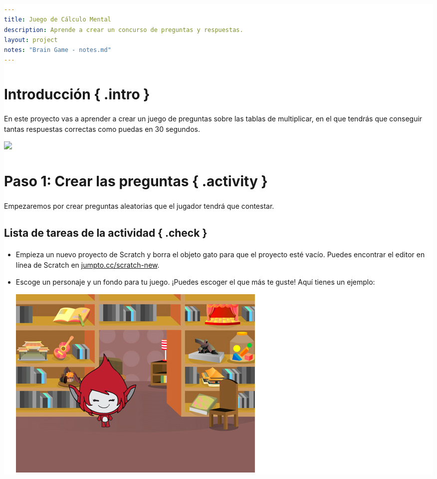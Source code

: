 ```yaml
---
title: Juego de Cálculo Mental
description: Aprende a crear un concurso de preguntas y respuestas.
layout: project
notes: "Brain Game - notes.md"
---
```


# Introducción { .intro }

En este proyecto vas a aprender a crear un juego de preguntas sobre las tablas de multiplicar, en el que tendrás que conseguir tantas respuestas correctas como puedas en 30 segundos.

<div class="scratch-preview">
  <iframe allowtransparency="true" width="485" height="402" src="https://scratch.mit.edu/projects/embed/42225768/?autostart=false" frameborder="0"></iframe>
  <img src="brain-final.png">
</div>

# Paso 1: Crear las preguntas { .activity }

Empezaremos por crear preguntas aleatorias que el jugador tendrá que contestar.

## Lista de tareas de la actividad { .check }

+ Empieza un nuevo proyecto de Scratch y borra el objeto gato para que el proyecto esté vacío. Puedes encontrar el editor en línea de Scratch en <a href="http://jumpto.cc/scratch-new">jumpto.cc/scratch-new</a>.

+ Escoge un personaje y un fondo para tu juego. ¡Puedes escoger el que más te guste! Aquí tienes un ejemplo:

	![screenshot](images/brain-setting.png)
